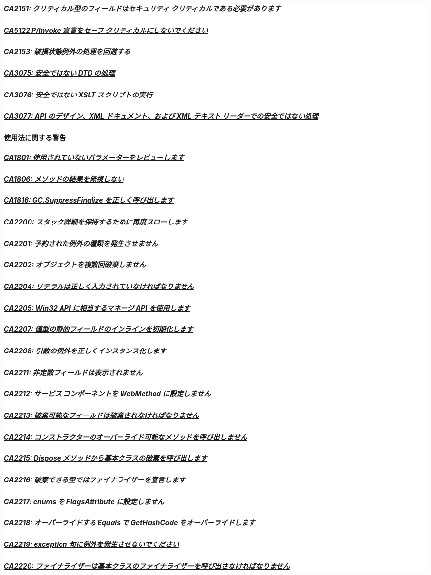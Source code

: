 ##### [CA2151: クリティカル型のフィールドはセキュリティ クリティカルである必要があります](ca2151-fields-with-critical-types-should-be-security-critical.md)
##### [CA5122 P/Invoke 宣言をセーフ クリティカルにしないでください](ca5122-p-invoke-declarations-should-not-be-safe-critical.md)
##### [CA2153: 破損状態例外の処理を回避する](ca2153-avoid-handling-corrupted-state-exceptions.md)
##### [CA3075: 安全ではない DTD の処理](ca3075-insecure-dtd-processing.md)
##### [CA3076: 安全ではない XSLT スクリプトの実行](ca3076-insecure-xslt-script-execution.md)
##### [CA3077: API のデザイン、XML ドキュメント、および XML テキスト リーダーでの安全ではない処理](ca3077-insecure-processing-in-api-design-xml-document-and-xml-text-reader.md)
#### [使用法に関する警告](usage-warnings.md)
##### [CA1801: 使用されていないパラメーターをレビューします](ca1801-review-unused-parameters.md)
##### [CA1806: メソッドの結果を無視しない](ca1806-do-not-ignore-method-results.md)
##### [CA1816: GC.SuppressFinalize を正しく呼び出します](ca1816-call-gc-suppressfinalize-correctly.md)
##### [CA2200: スタック詳細を保持するために再度スローします](ca2200-rethrow-to-preserve-stack-details.md)
##### [CA2201: 予約された例外の種類を発生させません](ca2201-do-not-raise-reserved-exception-types.md)
##### [CA2202: オブジェクトを複数回破棄しません](ca2202-do-not-dispose-objects-multiple-times.md)
##### [CA2204: リテラルは正しく入力されていなければなりません](ca2204-literals-should-be-spelled-correctly.md)
##### [CA2205: Win32 API に相当するマネージ API を使用します](ca2205-use-managed-equivalents-of-win32-api.md)
##### [CA2207: 値型の静的フィールドのインラインを初期化します](ca2207-initialize-value-type-static-fields-inline.md)
##### [CA2208: 引数の例外を正しくインスタンス化します](ca2208-instantiate-argument-exceptions-correctly.md)
##### [CA2211: 非定数フィールドは表示されません](ca2211-non-constant-fields-should-not-be-visible.md)
##### [CA2212: サービス コンポーネントを WebMethod に設定しません](ca2212-do-not-mark-serviced-components-with-webmethod.md)
##### [CA2213: 破棄可能なフィールドは破棄されなければなりません](ca2213-disposable-fields-should-be-disposed.md)
##### [CA2214: コンストラクターのオーバーライド可能なメソッドを呼び出しません](ca2214-do-not-call-overridable-methods-in-constructors.md)
##### [CA2215: Dispose メソッドから基本クラスの破棄を呼び出します](ca2215-dispose-methods-should-call-base-class-dispose.md)
##### [CA2216: 破棄できる型ではファイナライザーを宣言します](ca2216-disposable-types-should-declare-finalizer.md)
##### [CA2217: enums を FlagsAttribute に設定しません](ca2217-do-not-mark-enums-with-flagsattribute.md)
##### [CA2218: オーバーライドする Equals で GetHashCode をオーバーライドします](ca2218-override-gethashcode-on-overriding-equals.md)
##### [CA2219: exception 句に例外を発生させないでください](ca2219-do-not-raise-exceptions-in-exception-clauses.md)
##### [CA2220: ファイナライザーは基本クラスのファイナライザーを呼び出さなければなりません](ca2220-finalizers-should-call-base-class-finalizer.md)